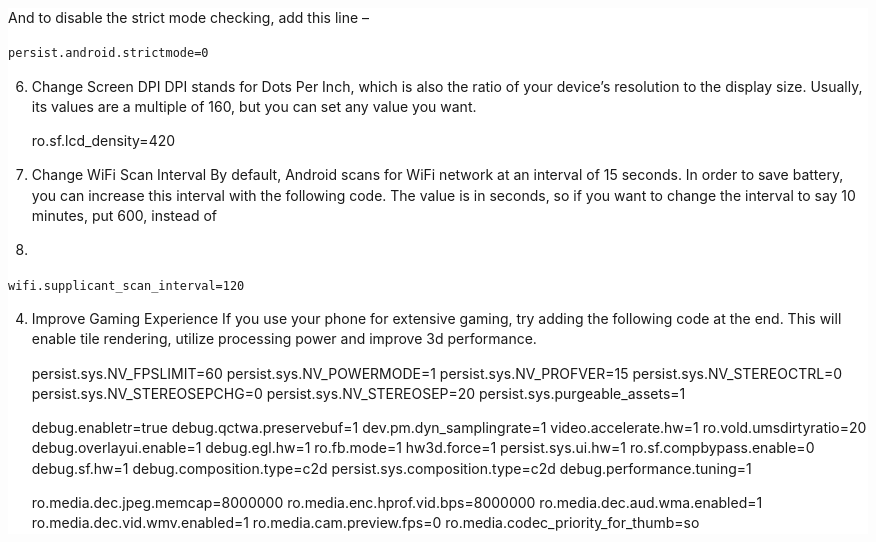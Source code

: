 And to disable the strict mode checking, add this line –

    persist.android.strictmode=0

6. Change Screen DPI
DPI stands for Dots Per Inch, which is also the ratio of your
device’s resolution to the display size. Usually, its values are
a multiple of 160, but you can set any value you want.

    ro.sf.lcd_density=420

5. Change WiFi Scan Interval
By default, Android scans for WiFi network at an interval of 15
seconds. In order to save battery, you can increase this interval
with the following code. The value is in seconds, so if you want
to change the interval to say 10 minutes, put 600, instead of
120.

    wifi.supplicant_scan_interval=120

4. Improve Gaming Experience
If you use your phone for extensive gaming, try adding the
following code at the end. This will enable tile rendering,
utilize processing power and improve 3d performance.

    persist.sys.NV_FPSLIMIT=60
    persist.sys.NV_POWERMODE=1
    persist.sys.NV_PROFVER=15
    persist.sys.NV_STEREOCTRL=0
    persist.sys.NV_STEREOSEPCHG=0
    persist.sys.NV_STEREOSEP=20
    persist.sys.purgeable_assets=1

    debug.enabletr=true
    debug.qctwa.preservebuf=1
    dev.pm.dyn_samplingrate=1
    video.accelerate.hw=1
    ro.vold.umsdirtyratio=20
    debug.overlayui.enable=1
    debug.egl.hw=1
    ro.fb.mode=1
    hw3d.force=1
    persist.sys.ui.hw=1
    ro.sf.compbypass.enable=0
    debug.sf.hw=1
    debug.composition.type=c2d
    persist.sys.composition.type=c2d
    debug.performance.tuning=1

    ro.media.dec.jpeg.memcap=8000000
    ro.media.enc.hprof.vid.bps=8000000
    ro.media.dec.aud.wma.enabled=1
    ro.media.dec.vid.wmv.enabled=1
    ro.media.cam.preview.fps=0
    ro.media.codec_priority_for_thumb=so
